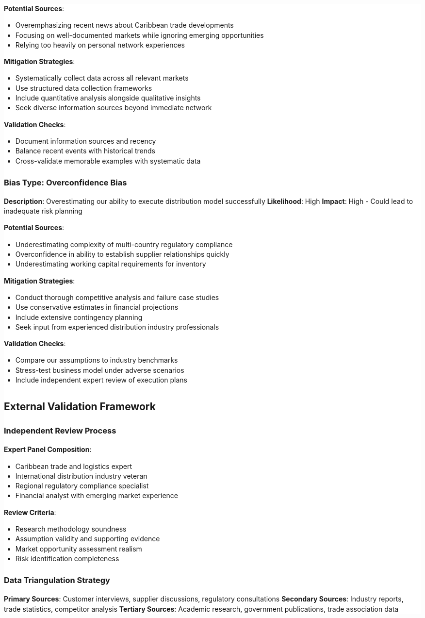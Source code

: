 **Potential Sources**:
- Overemphasizing recent news about Caribbean trade developments
- Focusing on well-documented markets while ignoring emerging opportunities
- Relying too heavily on personal network experiences

**Mitigation Strategies**:
- Systematically collect data across all relevant markets
- Use structured data collection frameworks
- Include quantitative analysis alongside qualitative insights
- Seek diverse information sources beyond immediate network

**Validation Checks**:
- Document information sources and recency
- Balance recent events with historical trends
- Cross-validate memorable examples with systematic data

### Bias Type: Overconfidence Bias
**Description**: Overestimating our ability to execute distribution model successfully
**Likelihood**: High
**Impact**: High - Could lead to inadequate risk planning

**Potential Sources**:
- Underestimating complexity of multi-country regulatory compliance
- Overconfidence in ability to establish supplier relationships quickly
- Underestimating working capital requirements for inventory

**Mitigation Strategies**:
- Conduct thorough competitive analysis and failure case studies
- Use conservative estimates in financial projections
- Include extensive contingency planning
- Seek input from experienced distribution industry professionals

**Validation Checks**:
- Compare our assumptions to industry benchmarks
- Stress-test business model under adverse scenarios
- Include independent expert review of execution plans

## External Validation Framework

### Independent Review Process
**Expert Panel Composition**:
- Caribbean trade and logistics expert
- International distribution industry veteran
- Regional regulatory compliance specialist
- Financial analyst with emerging market experience

**Review Criteria**:
- Research methodology soundness
- Assumption validity and supporting evidence
- Market opportunity assessment realism
- Risk identification completeness

### Data Triangulation Strategy
**Primary Sources**: Customer interviews, supplier discussions, regulatory consultations
**Secondary Sources**: Industry reports, trade statistics, competitor analysis
**Tertiary Sources**: Academic research, government publications, trade association data
